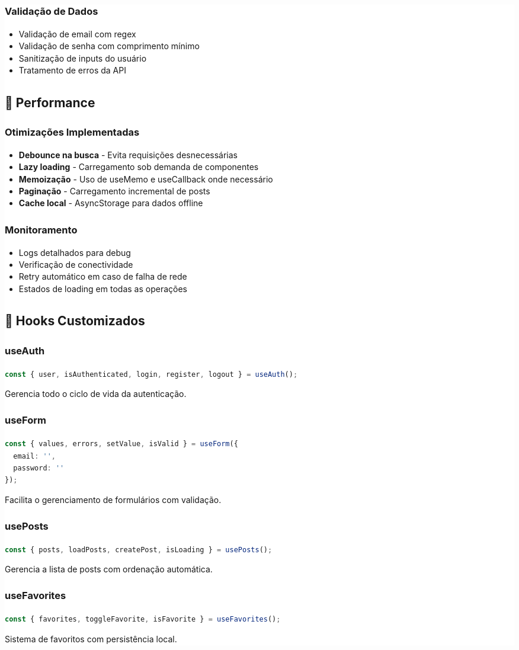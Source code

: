 ### **Validação de Dados**
- Validação de email com regex
- Validação de senha com comprimento mínimo
- Sanitização de inputs do usuário
- Tratamento de erros da API

## 📱 Performance

### **Otimizações Implementadas**
- **Debounce na busca** - Evita requisições desnecessárias
- **Lazy loading** - Carregamento sob demanda de componentes
- **Memoização** - Uso de useMemo e useCallback onde necessário
- **Paginação** - Carregamento incremental de posts
- **Cache local** - AsyncStorage para dados offline

### **Monitoramento**
- Logs detalhados para debug
- Verificação de conectividade
- Retry automático em caso de falha de rede
- Estados de loading em todas as operações

## 🧪 Hooks Customizados

### **useAuth**
```typescript
const { user, isAuthenticated, login, register, logout } = useAuth();
```
Gerencia todo o ciclo de vida da autenticação.

### **useForm**
```typescript
const { values, errors, setValue, isValid } = useForm({
  email: '',
  password: ''
});
```
Facilita o gerenciamento de formulários com validação.

### **usePosts**
```typescript
const { posts, loadPosts, createPost, isLoading } = usePosts();
```
Gerencia a lista de posts com ordenação automática.

### **useFavorites**
```typescript
const { favorites, toggleFavorite, isFavorite } = useFavorites();
```
Sistema de favoritos com persistência local.
